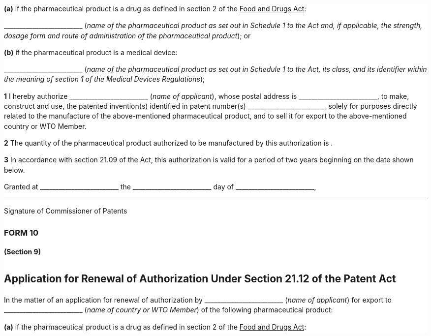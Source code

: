**(a)** if the pharmaceutical product is a drug as defined in section 2 of the [Food and Drugs Act](/en/Acts/Revised%20Statutes%20of%20Canada/F/F-27.md): 





_________________________ (*name of the pharmaceutical product as set out in Schedule 1 to the Act and, if applicable, the strength, dosage form and route of administration of the pharmaceutical product*); or





**(b)** if the pharmaceutical product is a medical device: 





_________________________ (*name of the pharmaceutical product as set out in Schedule 1 to the Act, its class, and its identifier within the meaning of section 1 of the Medical Devices Regulations*);






**1** I hereby authorize _________________________ (*name of applicant*), whose postal address is _________________________, to make, construct and use, the patented invention(s) identified in patent number(s) _________________________ solely for purposes directly related to the manufacture of the above-mentioned pharmaceutical product, and to sell it for export to the above-mentioned country or WTO Member.


**2** The quantity of the pharmaceutical product authorized to be manufactured by this authorization is .


**3** In accordance with section 21.09 of the Act, this authorization is valid for a period of two years beginning on the date shown below.


Granted at _________________________ the _________________________ day of _________________________, 



____________________
Signature of Commissioner of Patents


### **FORM 10** 
**(Section 9)**
## Application for Renewal of Authorization Under Section 21.12 of the Patent Act
In the matter of an application for renewal of authorization by _________________________ (*name of applicant*) for export to _________________________ (*name of country or WTO Member*) of the following pharmaceutical product:

**(a)** if the pharmaceutical product is a drug as defined in section 2 of the [Food and Drugs Act](/en/Acts/Revised%20Statutes%20of%20Canada/F/F-27.md): 
